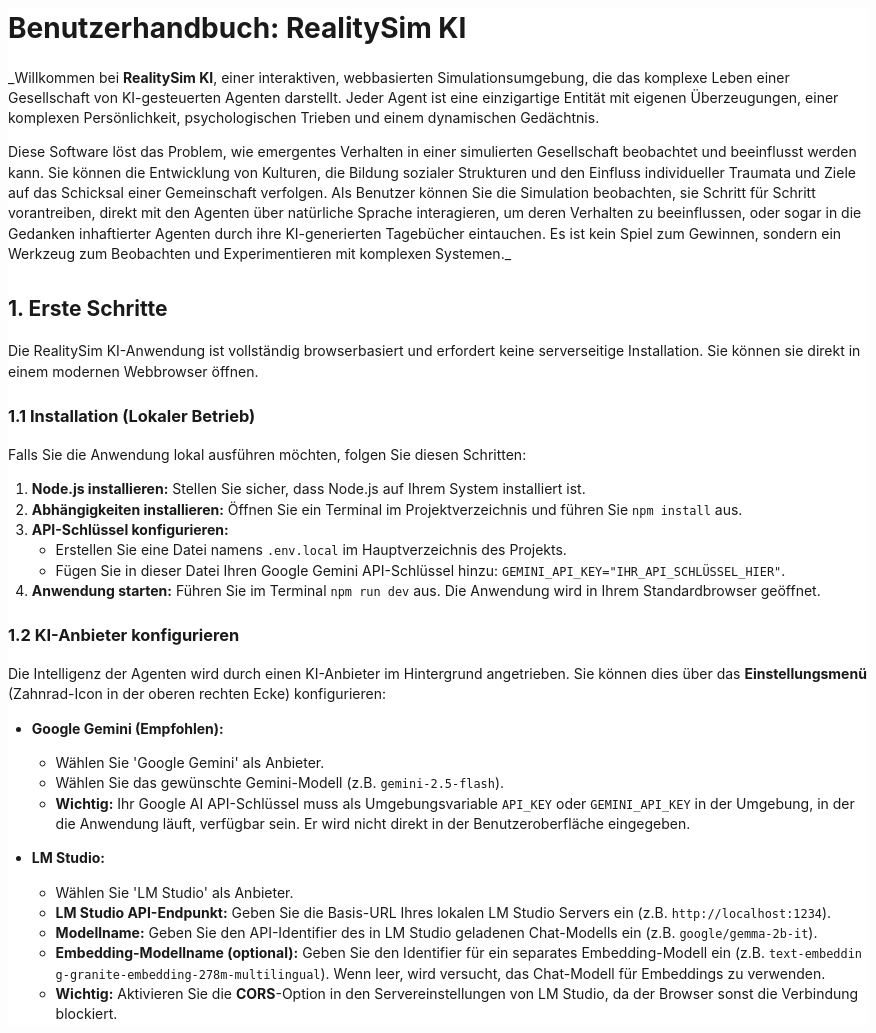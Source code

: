# Benutzerhandbuch: RealitySim KI

_Willkommen bei **RealitySim KI**, einer interaktiven, webbasierten Simulationsumgebung, die das komplexe Leben einer Gesellschaft von KI-gesteuerten Agenten darstellt. Jeder Agent ist eine einzigartige Entität mit eigenen Überzeugungen, einer komplexen Persönlichkeit, psychologischen Trieben und einem dynamischen Gedächtnis.

Diese Software löst das Problem, wie emergentes Verhalten in einer simulierten Gesellschaft beobachtet und beeinflusst werden kann. Sie können die Entwicklung von Kulturen, die Bildung sozialer Strukturen und den Einfluss individueller Traumata und Ziele auf das Schicksal einer Gemeinschaft verfolgen. Als Benutzer können Sie die Simulation beobachten, sie Schritt für Schritt vorantreiben, direkt mit den Agenten über natürliche Sprache interagieren, um deren Verhalten zu beeinflussen, oder sogar in die Gedanken inhaftierter Agenten durch ihre KI-generierten Tagebücher eintauchen. Es ist kein Spiel zum Gewinnen, sondern ein Werkzeug zum Beobachten und Experimentieren mit komplexen Systemen._

## 1. Erste Schritte

Die RealitySim KI-Anwendung ist vollständig browserbasiert und erfordert keine serverseitige Installation. Sie können sie direkt in einem modernen Webbrowser öffnen.

### 1.1 Installation (Lokaler Betrieb)

Falls Sie die Anwendung lokal ausführen möchten, folgen Sie diesen Schritten:

1.  **Node.js installieren:** Stellen Sie sicher, dass Node.js auf Ihrem System installiert ist.
2.  **Abhängigkeiten installieren:** Öffnen Sie ein Terminal im Projektverzeichnis und führen Sie `npm install` aus.
3.  **API-Schlüssel konfigurieren:**
    *   Erstellen Sie eine Datei namens `.env.local` im Hauptverzeichnis des Projekts.
    *   Fügen Sie in dieser Datei Ihren Google Gemini API-Schlüssel hinzu: `GEMINI_API_KEY="IHR_API_SCHLÜSSEL_HIER"`.
4.  **Anwendung starten:** Führen Sie im Terminal `npm run dev` aus. Die Anwendung wird in Ihrem Standardbrowser geöffnet.

### 1.2 KI-Anbieter konfigurieren

Die Intelligenz der Agenten wird durch einen KI-Anbieter im Hintergrund angetrieben. Sie können dies über das **Einstellungsmenü** (Zahnrad-Icon in der oberen rechten Ecke) konfigurieren:

*   **Google Gemini (Empfohlen):**
    *   Wählen Sie 'Google Gemini' als Anbieter.
    *   Wählen Sie das gewünschte Gemini-Modell (z.B. `gemini-2.5-flash`).
    *   **Wichtig:** Ihr Google AI API-Schlüssel muss als Umgebungsvariable `API_KEY` oder `GEMINI_API_KEY` in der Umgebung, in der die Anwendung läuft, verfügbar sein. Er wird nicht direkt in der Benutzeroberfläche eingegeben.

*   **LM Studio:**
    *   Wählen Sie 'LM Studio' als Anbieter.
    *   **LM Studio API-Endpunkt:** Geben Sie die Basis-URL Ihres lokalen LM Studio Servers ein (z.B. `http://localhost:1234`).
    *   **Modellname:** Geben Sie den API-Identifier des in LM Studio geladenen Chat-Modells ein (z.B. `google/gemma-2b-it`).
    *   **Embedding-Modellname (optional):** Geben Sie den Identifier für ein separates Embedding-Modell ein (z.B. `text-embedding-granite-embedding-278m-multilingual`). Wenn leer, wird versucht, das Chat-Modell für Embeddings zu verwenden.
    *   **Wichtig:** Aktivieren Sie die **CORS**-Option in den Servereinstellungen von LM Studio, da der Browser sonst die Verbindung blockiert.
